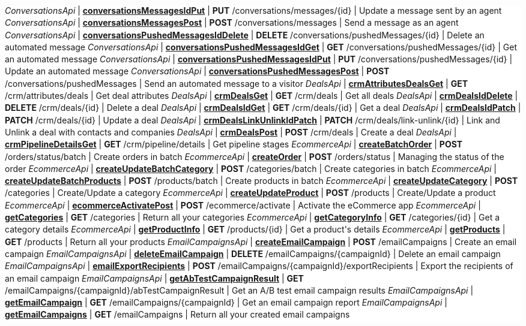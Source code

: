 *ConversationsApi* | [**conversationsMessagesIdPut**](docs/ConversationsApi.md#conversationsMessagesIdPut) | **PUT** /conversations/messages/{id} | Update a message sent by an agent
*ConversationsApi* | [**conversationsMessagesPost**](docs/ConversationsApi.md#conversationsMessagesPost) | **POST** /conversations/messages | Send a message as an agent
*ConversationsApi* | [**conversationsPushedMessagesIdDelete**](docs/ConversationsApi.md#conversationsPushedMessagesIdDelete) | **DELETE** /conversations/pushedMessages/{id} | Delete an automated message
*ConversationsApi* | [**conversationsPushedMessagesIdGet**](docs/ConversationsApi.md#conversationsPushedMessagesIdGet) | **GET** /conversations/pushedMessages/{id} | Get an automated message
*ConversationsApi* | [**conversationsPushedMessagesIdPut**](docs/ConversationsApi.md#conversationsPushedMessagesIdPut) | **PUT** /conversations/pushedMessages/{id} | Update an automated message
*ConversationsApi* | [**conversationsPushedMessagesPost**](docs/ConversationsApi.md#conversationsPushedMessagesPost) | **POST** /conversations/pushedMessages | Send an automated message to a visitor
*DealsApi* | [**crmAttributesDealsGet**](docs/DealsApi.md#crmAttributesDealsGet) | **GET** /crm/attributes/deals | Get deal attributes
*DealsApi* | [**crmDealsGet**](docs/DealsApi.md#crmDealsGet) | **GET** /crm/deals | Get all deals
*DealsApi* | [**crmDealsIdDelete**](docs/DealsApi.md#crmDealsIdDelete) | **DELETE** /crm/deals/{id} | Delete a deal
*DealsApi* | [**crmDealsIdGet**](docs/DealsApi.md#crmDealsIdGet) | **GET** /crm/deals/{id} | Get a deal
*DealsApi* | [**crmDealsIdPatch**](docs/DealsApi.md#crmDealsIdPatch) | **PATCH** /crm/deals/{id} | Update a deal
*DealsApi* | [**crmDealsLinkUnlinkIdPatch**](docs/DealsApi.md#crmDealsLinkUnlinkIdPatch) | **PATCH** /crm/deals/link-unlink/{id} | Link and Unlink a deal with contacts and companies
*DealsApi* | [**crmDealsPost**](docs/DealsApi.md#crmDealsPost) | **POST** /crm/deals | Create a deal
*DealsApi* | [**crmPipelineDetailsGet**](docs/DealsApi.md#crmPipelineDetailsGet) | **GET** /crm/pipeline/details | Get pipeline stages
*EcommerceApi* | [**createBatchOrder**](docs/EcommerceApi.md#createBatchOrder) | **POST** /orders/status/batch | Create orders in batch
*EcommerceApi* | [**createOrder**](docs/EcommerceApi.md#createOrder) | **POST** /orders/status | Managing the status of the order
*EcommerceApi* | [**createUpdateBatchCategory**](docs/EcommerceApi.md#createUpdateBatchCategory) | **POST** /categories/batch | Create categories in batch
*EcommerceApi* | [**createUpdateBatchProducts**](docs/EcommerceApi.md#createUpdateBatchProducts) | **POST** /products/batch | Create products in batch
*EcommerceApi* | [**createUpdateCategory**](docs/EcommerceApi.md#createUpdateCategory) | **POST** /categories | Create/Update a category
*EcommerceApi* | [**createUpdateProduct**](docs/EcommerceApi.md#createUpdateProduct) | **POST** /products | Create/Update a product
*EcommerceApi* | [**ecommerceActivatePost**](docs/EcommerceApi.md#ecommerceActivatePost) | **POST** /ecommerce/activate | Activate the eCommerce app
*EcommerceApi* | [**getCategories**](docs/EcommerceApi.md#getCategories) | **GET** /categories | Return all your categories
*EcommerceApi* | [**getCategoryInfo**](docs/EcommerceApi.md#getCategoryInfo) | **GET** /categories/{id} | Get a category details
*EcommerceApi* | [**getProductInfo**](docs/EcommerceApi.md#getProductInfo) | **GET** /products/{id} | Get a product&#39;s details
*EcommerceApi* | [**getProducts**](docs/EcommerceApi.md#getProducts) | **GET** /products | Return all your products
*EmailCampaignsApi* | [**createEmailCampaign**](docs/EmailCampaignsApi.md#createEmailCampaign) | **POST** /emailCampaigns | Create an email campaign
*EmailCampaignsApi* | [**deleteEmailCampaign**](docs/EmailCampaignsApi.md#deleteEmailCampaign) | **DELETE** /emailCampaigns/{campaignId} | Delete an email campaign
*EmailCampaignsApi* | [**emailExportRecipients**](docs/EmailCampaignsApi.md#emailExportRecipients) | **POST** /emailCampaigns/{campaignId}/exportRecipients | Export the recipients of an email campaign
*EmailCampaignsApi* | [**getAbTestCampaignResult**](docs/EmailCampaignsApi.md#getAbTestCampaignResult) | **GET** /emailCampaigns/{campaignId}/abTestCampaignResult | Get an A/B test email campaign results
*EmailCampaignsApi* | [**getEmailCampaign**](docs/EmailCampaignsApi.md#getEmailCampaign) | **GET** /emailCampaigns/{campaignId} | Get an email campaign report
*EmailCampaignsApi* | [**getEmailCampaigns**](docs/EmailCampaignsApi.md#getEmailCampaigns) | **GET** /emailCampaigns | Return all your created email campaigns